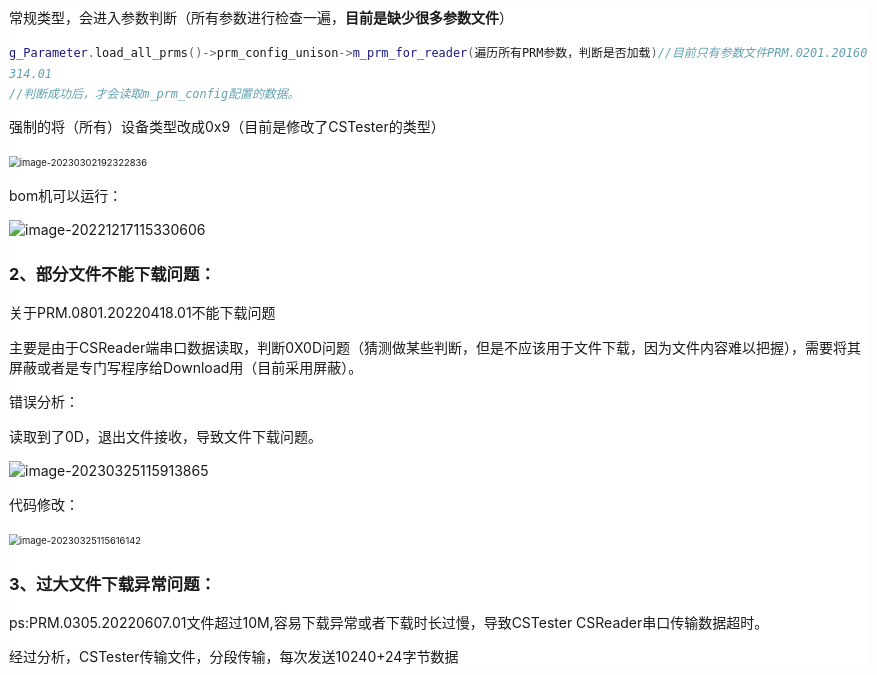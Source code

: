 常规类型，会进入参数判断（所有参数进行检查一遍，**目前是缺少很多参数文件**）

```c++
g_Parameter.load_all_prms()->prm_config_unison->m_prm_for_reader(遍历所有PRM参数，判断是否加载)//目前只有参数文件PRM.0201.20160314.01
//判断成功后，才会读取m_prm_config配置的数据。
```



强制的将（所有）设备类型改成0x9（目前是修改了CSTester的类型）

<img src="res/image-20230302192322836.png" alt="image-20230302192322836" style="zoom: 67%;" />



bom机可以运行：

![image-20221217115330606](S:\test\smartCard.git\doc\res\image-20221217115330606.png)





### 2、部分文件不能下载问题：

关于PRM.0801.20220418.01不能下载问题

主要是由于CSReader端串口数据读取，判断0X0D问题（猜测做某些判断，但是不应该用于文件下载，因为文件内容难以把握），需要将其屏蔽或者是专门写程序给Download用（目前采用屏蔽）。



错误分析：

读取到了0D，退出文件接收，导致文件下载问题。

![image-20230325115913865](res/image-20230325115913865.png)







代码修改：

<img src="res/image-20230325115616142.png" alt="image-20230325115616142" style="zoom:67%;" />



### 3、过大文件下载异常问题：

ps:PRM.0305.20220607.01文件超过10M,容易下载异常或者下载时长过慢，导致CSTester CSReader串口传输数据超时。

经过分析，CSTester传输文件，分段传输，每次发送10240+24字节数据
